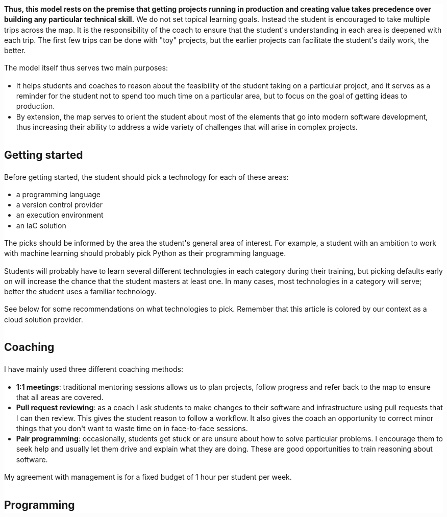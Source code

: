 **Thus, this model rests on the premise that getting projects running in production and creating value takes precedence over building any particular technical skill.** We do not set topical learning goals. Instead the student is encouraged to take multiple trips across the map. It is the responsibility of the coach to ensure that the student's understanding in each area is deepened with each trip. The first few trips can be done with "toy" projects, but the earlier projects can facilitate the student's daily work, the better.

The model itself thus serves two main purposes:

- It helps students and coaches to reason about the feasibility of the student taking on a particular project, and
it serves as a reminder for the student not to spend too much time on a particular area, but to focus on the goal of getting ideas to production.
- By extension, the map serves to orient the student about most of the elements that go into modern software development, thus increasing their ability to address a wide variety of challenges that will arise in complex projects.

## Getting started

Before getting started, the student should pick a technology for each of these areas:

- a programming language
- a version control provider
- an execution environment
- an IaC solution

The picks should be informed by the area the student's general area of interest. For example, a student with an ambition to work with machine learning should probably pick Python as their programming language.

Students will probably have to learn several different technologies in each category during their training, but picking defaults early on will increase the chance that the student masters at least one. In many cases, most technologies in a category will serve; better the student uses a familiar technology.

See below for some recommendations on what technologies to pick. Remember that this article is colored by our context as a cloud solution provider.

## Coaching

I have mainly used three different coaching methods:

- **1:1 meetings**: traditional mentoring sessions allows us to plan projects, follow progress and refer back to the map to ensure that all areas are covered.
- **Pull request reviewing**: as a coach I ask students to make changes to their software and infrastructure using pull requests that I can then review. This gives the student reason to follow a workflow. It also gives the coach an opportunity to correct minor things that you don't want to waste time on in face-to-face sessions.
- **Pair programming**: occasionally, students get stuck or are unsure about how to solve particular problems. I encourage them to seek help and usually let them drive and explain what they are doing. These are good opportunities to train reasoning about software.

My agreement with management is for a fixed budget of 1 hour per student per week.

## Programming
